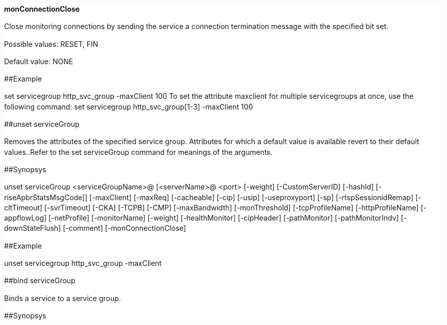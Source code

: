 
<b>monConnectionClose</b>

Close monitoring connections by sending the service a connection termination message with the specified bit set.

Possible values: RESET, FIN

Default value: NONE







##Example



set servicegroup http_svc_group -maxClient 100	To set the attribute maxclient for multiple servicegroups at once, use the following command:	set servicegroup http_svc_group[1-3] -maxClient 100



##unset serviceGroup



Removes the attributes of the specified service group. Attributes for which a default value is available revert to their default values..Refer to the set  serviceGroup command for meanings of the arguments.





##Synopsys



unset serviceGroup &lt;serviceGroupName>@ [&lt;serverName>@  &lt;port>  [-weight]  [-CustomServerID]  [-hashId]  [-riseApbrStatsMsgCode]] [-maxClient] [-maxReq] [-cacheable] [-cip] [-usip] [-useproxyport] [-sp] [-rtspSessionidRemap] [-cltTimeout] [-svrTimeout] [-CKA] [-TCPB] [-CMP] [-maxBandwidth] [-monThreshold] [-tcpProfileName] [-httpProfileName] [-appflowLog] [-netProfile] [-monitorName] [-weight] [-healthMonitor] [-cipHeader] [-pathMonitor] [-pathMonitorIndv] [-downStateFlush] [-comment] [-monConnectionClose]





##Example



unset servicegroup http_svc_group -maxClient



##bind serviceGroup



Binds a service to a service group.





##Synopsys

